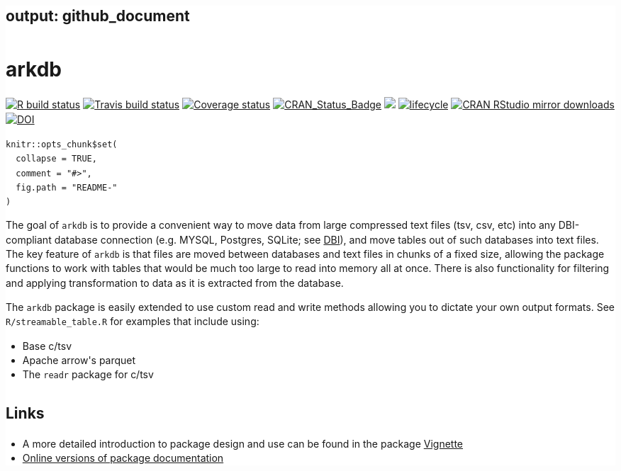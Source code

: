 output: github_document
---

# arkdb <img src="man/figures/logo.svg" align="right" alt="" width="120" />

[![R build status](https://github.com/ropensci/arkdb/workflows/R-CMD-check/badge.svg)](https://github.com/ropensci/arkdb/actions)
[![Travis build status](https://travis-ci.org/ropensci/arkdb.svg?branch=master)](https://travis-ci.org/ropensci/arkdb)
[![Coverage status](https://codecov.io/gh/ropensci/arkdb/branch/master/graph/badge.svg)](https://codecov.io/github/ropensci/arkdb?branch=master)
[![CRAN_Status_Badge](http://www.r-pkg.org/badges/version/arkdb)](https://cran.r-project.org/package=arkdb)
[![](https://badges.ropensci.org/224_status.svg)](https://github.com/ropensci/software-review/issues/224)
[![lifecycle](https://img.shields.io/badge/lifecycle-stable-brightgreen.svg)](https://lifecycle.r-lib.org/articles/stages.html)
 [![CRAN RStudio mirror downloads](http://cranlogs.r-pkg.org/badges/grand-total/arkdb)](https://CRAN.R-project.org/package=arkdb) 
[![DOI](https://zenodo.org/badge/DOI/10.5281/zenodo.1343943.svg)](https://doi.org/10.5281/zenodo.1343943)
  
  


```{r, echo = FALSE}
knitr::opts_chunk$set(
  collapse = TRUE,
  comment = "#>",
  fig.path = "README-"
)
```

The goal of `arkdb` is to provide a convenient way to move data from large compressed text files (tsv, csv, etc) into any DBI-compliant database connection (e.g. MYSQL, Postgres, SQLite; see [DBI](https://db.rstudio.com/dbi/)), and move tables out of such databases into text files. The key feature of `arkdb` is that files are moved between databases and text files in chunks of a fixed size, allowing the package functions to work with tables that would be much too large to read into memory all at once. There is also functionality for filtering and applying transformation to data as it is extracted from the database.  

The `arkdb` package is easily extended to use custom read and write methods allowing you to dictate your own output formats. See `R/streamable_table.R` for examples that include using: 

- Base c/tsv
- Apache arrow's parquet
- The `readr` package for c/tsv

## Links

- A more detailed introduction to package design and use can be found in the package [Vignette](https://docs.ropensci.org/arkdb/articles/arkdb.html)
- [Online versions of package documentation](https://docs.ropensci.org/arkdb/)
